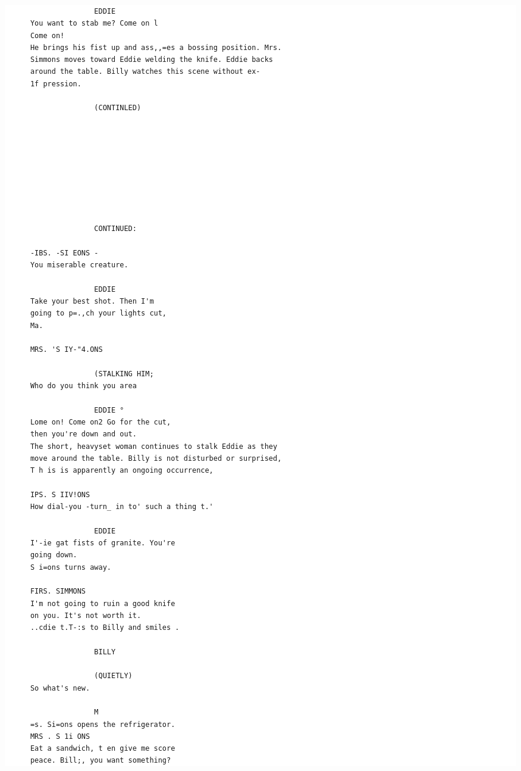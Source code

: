                          EDDIE
          You want to stab me? Come on l
          Come on!
          He brings his fist up and ass,,=es a bossing position. Mrs.
          Simmons moves toward Eddie welding the knife. Eddie backs
          around the table. Billy watches this scene without ex-
          1f pression.

                         (CONTINLED)

                         

                         

                         

                         

                         CONTINUED:

          -IBS. -SI EONS -
          You miserable creature.

                         EDDIE
          Take your best shot. Then I'm
          going to p=.,ch your lights cut,
          Ma.

          MRS. 'S IY-"4.ONS

                         (STALKING HIM;
          Who do you think you area

                         EDDIE °
          Lome on! Come on2 Go for the cut,
          then you're down and out.
          The short, heavyset woman continues to stalk Eddie as they
          move around the table. Billy is not disturbed or surprised,
          T h is is apparently an ongoing occurrence,

          IPS. S IIV!ONS
          How dial-you -turn_ in to' such a thing t.'

                         EDDIE
          I'-ie gat fists of granite. You're
          going down.
          S i=ons turns away.

          FIRS. SIMMONS
          I'm not going to ruin a good knife
          on you. It's not worth it.
          ..cdie t.T-:s to Billy and smiles .

                         BILLY

                         (QUIETLY)
          So what's new.

                         M
          =s. Si=ons opens the refrigerator.
          MRS . S 1i ONS
          Eat a sandwich, t en give me score
          peace. Bill;, you want something?
